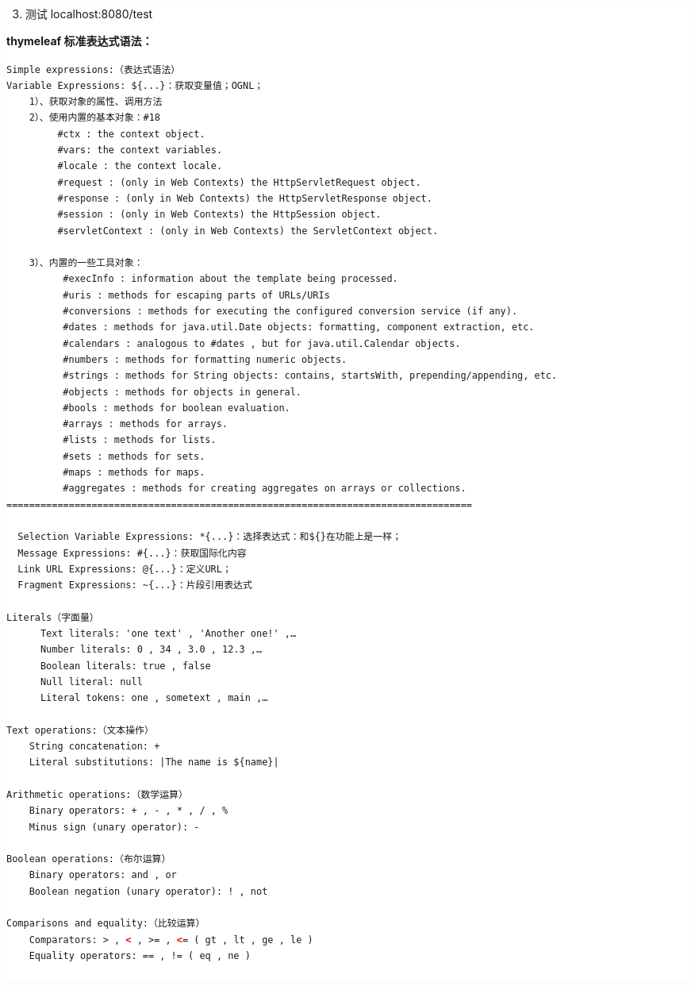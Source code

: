    

3. 测试 localhost:8080/test



**thymeleaf 标准表达式语法：**

```xml
Simple expressions:（表达式语法）
Variable Expressions: ${...}：获取变量值；OGNL；
    1）、获取对象的属性、调用方法
    2）、使用内置的基本对象：#18
         #ctx : the context object.
         #vars: the context variables.
         #locale : the context locale.
         #request : (only in Web Contexts) the HttpServletRequest object.
         #response : (only in Web Contexts) the HttpServletResponse object.
         #session : (only in Web Contexts) the HttpSession object.
         #servletContext : (only in Web Contexts) the ServletContext object.

    3）、内置的一些工具对象：
　　　　　　#execInfo : information about the template being processed.
　　　　　　#uris : methods for escaping parts of URLs/URIs
　　　　　　#conversions : methods for executing the configured conversion service (if any).
　　　　　　#dates : methods for java.util.Date objects: formatting, component extraction, etc.
　　　　　　#calendars : analogous to #dates , but for java.util.Calendar objects.
　　　　　　#numbers : methods for formatting numeric objects.
　　　　　　#strings : methods for String objects: contains, startsWith, prepending/appending, etc.
　　　　　　#objects : methods for objects in general.
　　　　　　#bools : methods for boolean evaluation.
　　　　　　#arrays : methods for arrays.
　　　　　　#lists : methods for lists.
　　　　　　#sets : methods for sets.
　　　　　　#maps : methods for maps.
　　　　　　#aggregates : methods for creating aggregates on arrays or collections.
==================================================================================

  Selection Variable Expressions: *{...}：选择表达式：和${}在功能上是一样；
  Message Expressions: #{...}：获取国际化内容
  Link URL Expressions: @{...}：定义URL；
  Fragment Expressions: ~{...}：片段引用表达式

Literals（字面量）
      Text literals: 'one text' , 'Another one!' ,…
      Number literals: 0 , 34 , 3.0 , 12.3 ,…
      Boolean literals: true , false
      Null literal: null
      Literal tokens: one , sometext , main ,…
      
Text operations:（文本操作）
    String concatenation: +
    Literal substitutions: |The name is ${name}|
    
Arithmetic operations:（数学运算）
    Binary operators: + , - , * , / , %
    Minus sign (unary operator): -
    
Boolean operations:（布尔运算）
    Binary operators: and , or
    Boolean negation (unary operator): ! , not
    
Comparisons and equality:（比较运算）
    Comparators: > , < , >= , <= ( gt , lt , ge , le )
    Equality operators: == , != ( eq , ne )
    
```